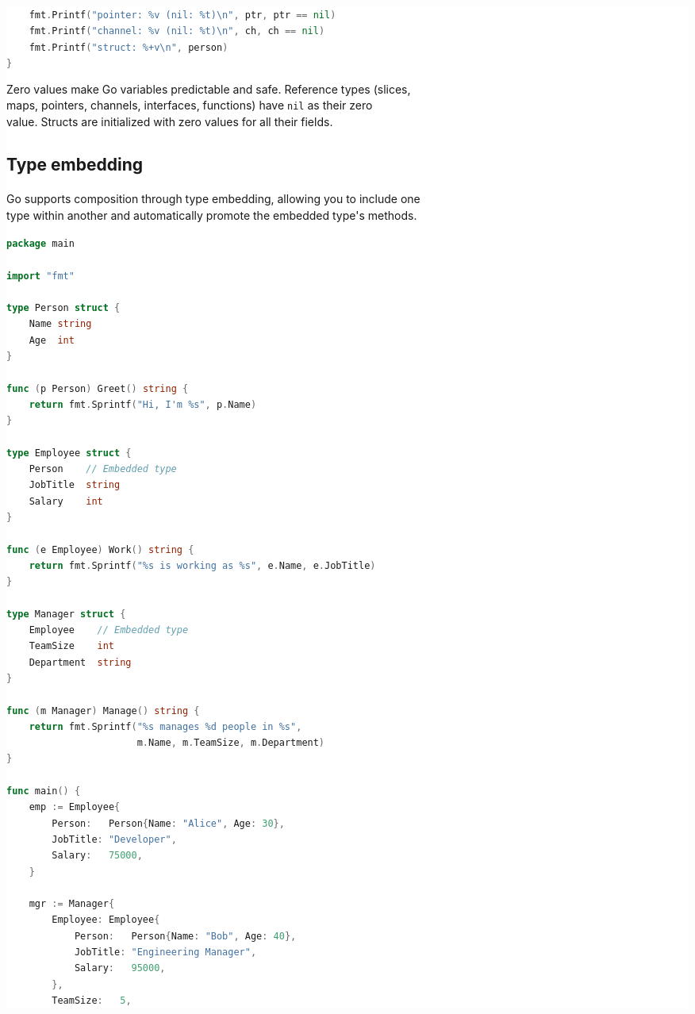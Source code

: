 ```go
    fmt.Printf("pointer: %v (nil: %t)\n", ptr, ptr == nil)
    fmt.Printf("channel: %v (nil: %t)\n", ch, ch == nil)
    fmt.Printf("struct: %+v\n", person)
}
```

Zero values make Go variables predictable and safe. Reference types (slices,  
maps, pointers, channels, interfaces, functions) have `nil` as their zero  
value. Structs are initialized with zero values for all their fields.  

## Type embedding

Go supports composition through type embedding, allowing you to include one  
type within another and automatically promote the embedded type's methods.  

```go
package main

import "fmt"

type Person struct {
    Name string
    Age  int
}

func (p Person) Greet() string {
    return fmt.Sprintf("Hi, I'm %s", p.Name)
}

type Employee struct {
    Person    // Embedded type
    JobTitle  string
    Salary    int
}

func (e Employee) Work() string {
    return fmt.Sprintf("%s is working as %s", e.Name, e.JobTitle)
}

type Manager struct {
    Employee    // Embedded type
    TeamSize    int
    Department  string
}

func (m Manager) Manage() string {
    return fmt.Sprintf("%s manages %d people in %s", 
                       m.Name, m.TeamSize, m.Department)
}

func main() {
    emp := Employee{
        Person:   Person{Name: "Alice", Age: 30},
        JobTitle: "Developer",
        Salary:   75000,
    }
    
    mgr := Manager{
        Employee: Employee{
            Person:   Person{Name: "Bob", Age: 40},
            JobTitle: "Engineering Manager",
            Salary:   95000,
        },
        TeamSize:   5,
```